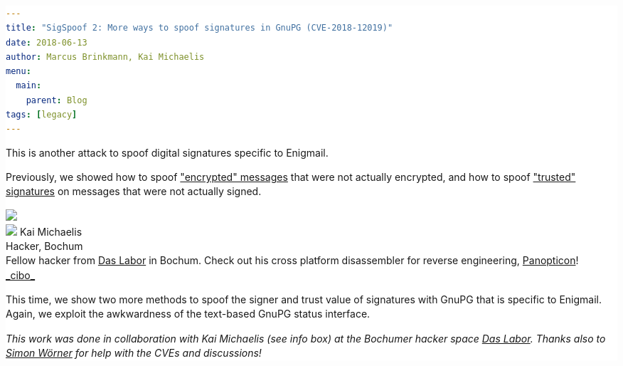 ```yaml
---
title: "SigSpoof 2: More ways to spoof signatures in GnuPG (CVE-2018-12019)"
date: 2018-06-13
author: Marcus Brinkmann, Kai Michaelis
menu:
  main:
    parent: Blog
tags: [legacy]
---
```


This is another attack to spoof digital signatures specific to Enigmail.


Previously, we showed how to spoof ["encrypted"
messages](/blog/encryption-spoof) that were not actually encrypted,
and how to spoof ["trusted" signatures](/blog/gpg-signature-spoof) on
messages that were not actually signed.

<img class="ui centered medium rounded image" src="/images/enigmail-signature-spoof/sigspoof-2.png">

<div class="ui right floated basic segment" style="padding: 0">
<div class="ui card">
  <div class="content">
      <span class="right floated avatar image">
        <img src="/images/avatar/seu.png">
      </span>
    <a class="header">Kai Michaelis</a>
    <div class="meta">
      <span class="date">Hacker, Bochum</span>
    </div>
    <div class="description">
        Fellow hacker from <a href="https://wiki.das-labor.org/w/LABOR_Wiki">Das Labor</a> in Bochum.
 Check out his cross platform disassembler for reverse engineering,
 <a href="https://panopticon.re">Panopticon</a>!
    </div>
  </div>
  <div class="extra content">
    <a href="https://twitter.com/_cibo_">
      <i class="twitter icon"></i>
      _cibo_
    </a>
  </div>
</div>
</div>

This time, we show two more methods to spoof the signer and trust
value of signatures with GnuPG that is specific to Enigmail.  Again,
we exploit the awkwardness of the text-based GnuPG status interface.

*This work was done in collaboration with Kai Michaelis (see info box)
at the Bochumer hacker space [Das
Labor](https://www.das-labor.org/). Thanks also to [Simon
Wörner](https://github.com/SWW13) for help with the CVEs and
discussions!*
